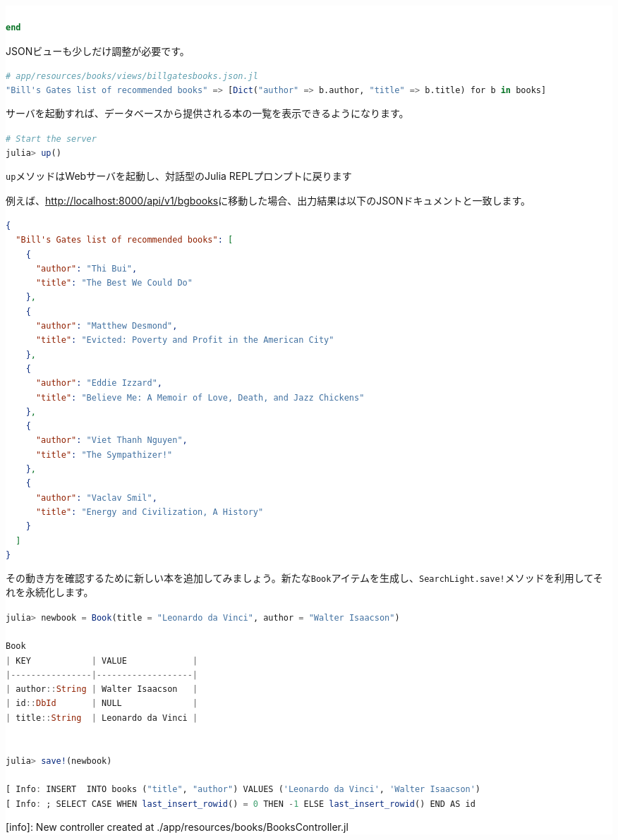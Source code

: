 ```julia

end
```

JSONビューも少しだけ調整が必要です。

```julia
# app/resources/books/views/billgatesbooks.json.jl
"Bill's Gates list of recommended books" => [Dict("author" => b.author, "title" => b.title) for b in books]
```

サーバを起動すれば、データベースから提供される本の一覧を表示できるようになります。

```julia
# Start the server
julia> up()
```

`up`メソッドはWebサーバを起動し、対話型のJulia REPLプロンプトに戻ります

例えば、<http://localhost:8000/api/v1/bgbooks>に移動した場合、出力結果は以下のJSONドキュメントと一致します。

```json
{
  "Bill's Gates list of recommended books": [
    {
      "author": "Thi Bui",
      "title": "The Best We Could Do"
    },
    {
      "author": "Matthew Desmond",
      "title": "Evicted: Poverty and Profit in the American City"
    },
    {
      "author": "Eddie Izzard",
      "title": "Believe Me: A Memoir of Love, Death, and Jazz Chickens"
    },
    {
      "author": "Viet Thanh Nguyen",
      "title": "The Sympathizer!"
    },
    {
      "author": "Vaclav Smil",
      "title": "Energy and Civilization, A History"
    }
  ]
}
```

その動き方を確認するために新しい本を追加してみましょう。新たな`Book`アイテムを生成し、`SearchLight.save!`メソッドを利用してそれを永続化します。

```julia
julia> newbook = Book(title = "Leonardo da Vinci", author = "Walter Isaacson")

Book
| KEY            | VALUE             |
|----------------|-------------------|
| author::String | Walter Isaacson   |
| id::DbId       | NULL              |
| title::String  | Leonardo da Vinci |


julia> save!(newbook)

[ Info: INSERT  INTO books ("title", "author") VALUES ('Leonardo da Vinci', 'Walter Isaacson')
[ Info: ; SELECT CASE WHEN last_insert_rowid() = 0 THEN -1 ELSE last_insert_rowid() END AS id
```

[info]: New controller created at ./app/resources/books/BooksController.jl